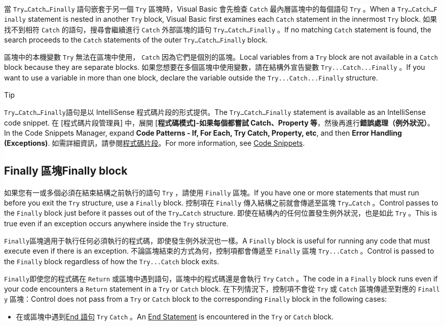 <span data-ttu-id="f1812-158">當 `Try…Catch…Finally` 語句嵌套于另一個 `Try` 區塊時，Visual Basic 會先檢查 `Catch` 最內層區塊中的每個語句 `Try` 。</span><span class="sxs-lookup"><span data-stu-id="f1812-158">When a `Try…Catch…Finally` statement is nested in another `Try` block, Visual Basic first examines each `Catch` statement in the innermost `Try` block.</span></span> <span data-ttu-id="f1812-159">如果找不到相符 `Catch` 的語句，搜尋會繼續進行 `Catch` 外部區塊的語句 `Try…Catch…Finally` 。</span><span class="sxs-lookup"><span data-stu-id="f1812-159">If no matching `Catch` statement is found, the search proceeds to the `Catch` statements of the outer `Try…Catch…Finally` block.</span></span>

<span data-ttu-id="f1812-160">區塊中的本機變數 `Try` 無法在區塊中使用， `Catch` 因為它們是個別的區塊。</span><span class="sxs-lookup"><span data-stu-id="f1812-160">Local variables from a `Try` block are not available in a `Catch` block because they are separate blocks.</span></span> <span data-ttu-id="f1812-161">如果您想要在多個區塊中使用變數，請在結構外宣告變數 `Try...Catch...Finally` 。</span><span class="sxs-lookup"><span data-stu-id="f1812-161">If you want to use a variable in more than one block, declare the variable outside the `Try...Catch...Finally` structure.</span></span>

> [!TIP]
> <span data-ttu-id="f1812-162">`Try…Catch…Finally`語句是以 IntelliSense 程式碼片段的形式提供。</span><span class="sxs-lookup"><span data-stu-id="f1812-162">The `Try…Catch…Finally` statement is available as an IntelliSense code snippet.</span></span> <span data-ttu-id="f1812-163">在 [程式碼片段管理員] 中，展開 [**程式碼模式]-如果每個都嘗試 Catch、Property 等**，然後再進行**錯誤處理（例外狀況）**。</span><span class="sxs-lookup"><span data-stu-id="f1812-163">In the Code Snippets Manager, expand **Code Patterns - If, For Each, Try Catch, Property, etc**, and then **Error Handling (Exceptions)**.</span></span> <span data-ttu-id="f1812-164">如需詳細資訊，請參閱[程式碼片段](/visualstudio/ide/code-snippets)。</span><span class="sxs-lookup"><span data-stu-id="f1812-164">For more information, see [Code Snippets](/visualstudio/ide/code-snippets).</span></span>

## <a name="finally-block"></a><span data-ttu-id="f1812-165">Finally 區塊</span><span class="sxs-lookup"><span data-stu-id="f1812-165">Finally block</span></span>

<span data-ttu-id="f1812-166">如果您有一或多個必須在結束結構之前執行的語句 `Try` ，請使用 `Finally` 區塊。</span><span class="sxs-lookup"><span data-stu-id="f1812-166">If you have one or more statements that must run before you exit the `Try` structure, use a `Finally` block.</span></span> <span data-ttu-id="f1812-167">控制項在 `Finally` 傳入結構之前就會傳遞至區塊 `Try…Catch` 。</span><span class="sxs-lookup"><span data-stu-id="f1812-167">Control passes to the `Finally` block just before it passes out of the `Try…Catch` structure.</span></span> <span data-ttu-id="f1812-168">即使在結構內的任何位置發生例外狀況，也是如此 `Try` 。</span><span class="sxs-lookup"><span data-stu-id="f1812-168">This is true even if an exception occurs anywhere inside the `Try` structure.</span></span>

<span data-ttu-id="f1812-169">`Finally`區塊適用于執行任何必須執行的程式碼，即使發生例外狀況也一樣。</span><span class="sxs-lookup"><span data-stu-id="f1812-169">A `Finally` block is useful for running any code that must execute even if there is an exception.</span></span> <span data-ttu-id="f1812-170">不論區塊結束的方式為何，控制項都會傳遞至 `Finally` 區塊 `Try...Catch` 。</span><span class="sxs-lookup"><span data-stu-id="f1812-170">Control is passed to the `Finally` block regardless of how the `Try...Catch` block exits.</span></span>

<span data-ttu-id="f1812-171">`Finally`即使您的程式碼在 `Return` 或區塊中遇到語句，區塊中的程式碼還是會執行 `Try` `Catch` 。</span><span class="sxs-lookup"><span data-stu-id="f1812-171">The code in a `Finally` block runs even if your code encounters a `Return` statement in a `Try` or `Catch` block.</span></span> <span data-ttu-id="f1812-172">在下列情況下，控制項不會從 `Try` 或 `Catch` 區塊傳遞至對應的 `Finally` 區塊：</span><span class="sxs-lookup"><span data-stu-id="f1812-172">Control does not pass from a `Try` or `Catch` block to the corresponding `Finally` block in the following cases:</span></span>

- <span data-ttu-id="f1812-173">在或區塊中遇到[End 語句](end-statement.md) `Try` `Catch` 。</span><span class="sxs-lookup"><span data-stu-id="f1812-173">An [End Statement](end-statement.md) is encountered in the `Try` or `Catch` block.</span></span>
